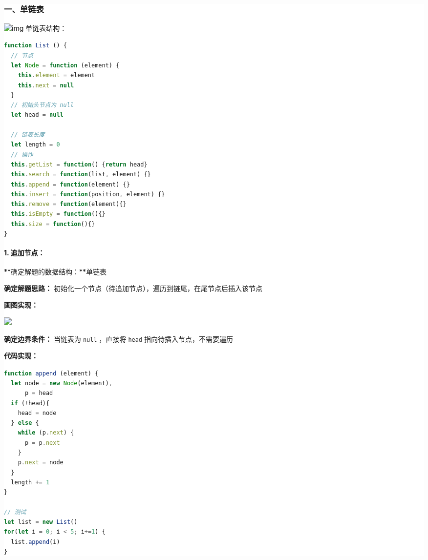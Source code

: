 ### 一、单链表
 ![img](/assets/img/list.assets/Lark20210109143651.jpg) 
 单链表结构：
 
 ```js
 function List () {
   // 节点
   let Node = function (element) {
     this.element = element
     this.next = null
   }
   // 初始头节点为 null
   let head = null
   
   // 链表长度
   let length = 0
   // 操作
   this.getList = function() {return head}
   this.search = function(list, element) {}
   this.append = function(element) {}
   this.insert = function(position, element) {}
   this.remove = function(element){}
   this.isEmpty = function(){}
   this.size = function(){}
 }
 ```
 
 #### 1. 追加节点：
 **确定解题的数据结构：**单链表
 
 **确定解题思路：** 初始化一个节点（待追加节点），遍历到链尾，在尾节点后插入该节点
 
 **画图实现：**
 
 ![](https://camo.githubusercontent.com/00a19a1cb4e5d6ce90e928d0ca520cd154820d031dac092cb3f5f2f23ce95846/687474703a2f2f7265736f757263652e6d757969792e636e2f696d6167652f32303230303430333233303433352e706e67)
 
 **确定边界条件：** 当链表为 `null` ，直接将 `head` 指向待插入节点，不需要遍历
 
 **代码实现：**
 
 ```js
 function append (element) {
   let node = new Node(element),
       p = head
   if (!head){
     head = node
   } else {
     while (p.next) {
       p = p.next
     }
     p.next = node
   }
   length += 1
 }
 
 // 测试
 let list = new List()
 for(let i = 0; i < 5; i+=1) {
   list.append(i)
 }
 ```
 